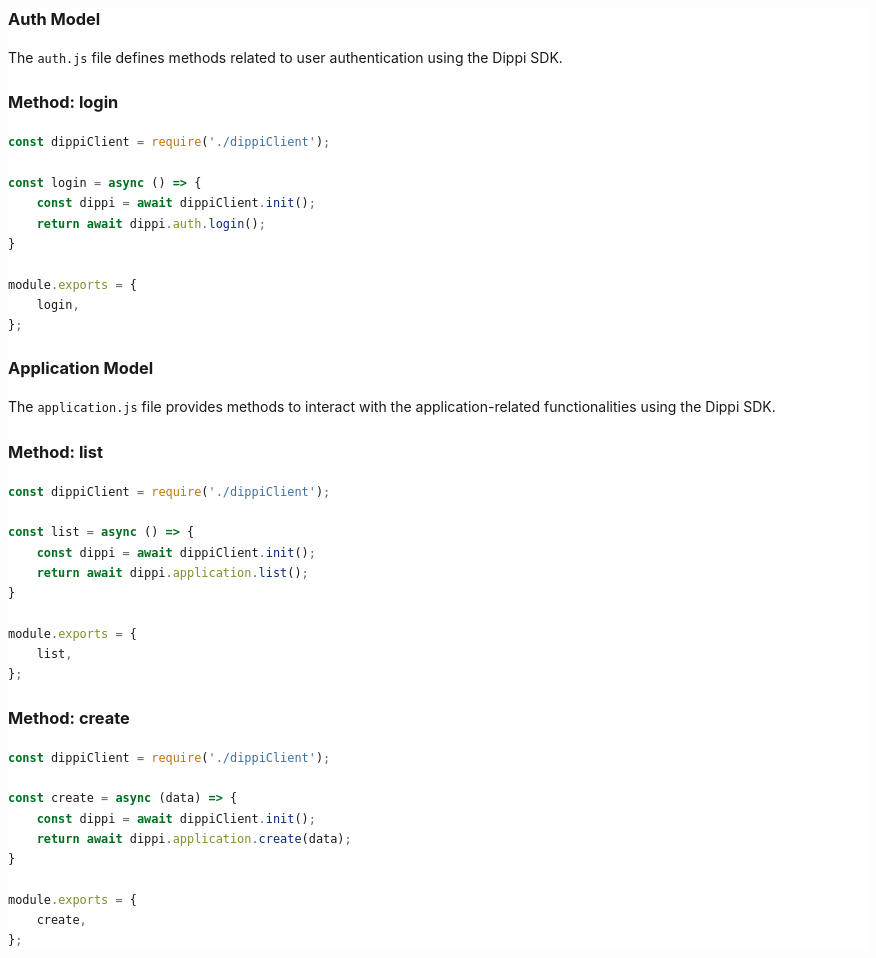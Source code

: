 ### Auth Model

The `auth.js` file defines methods related to user authentication using the Dippi SDK.

### Method: login

```jsx
const dippiClient = require('./dippiClient');

const login = async () => {
    const dippi = await dippiClient.init();
    return await dippi.auth.login();
}

module.exports = {
    login,
};

```

### Application Model

The `application.js` file provides methods to interact with the application-related functionalities using the Dippi SDK.

### Method: list

```jsx
const dippiClient = require('./dippiClient');

const list = async () => {
    const dippi = await dippiClient.init();
    return await dippi.application.list();
}

module.exports = {
    list,
};

```

### Method: create

```jsx
const dippiClient = require('./dippiClient');

const create = async (data) => {
    const dippi = await dippiClient.init();
    return await dippi.application.create(data);
}

module.exports = {
    create,
};

```
